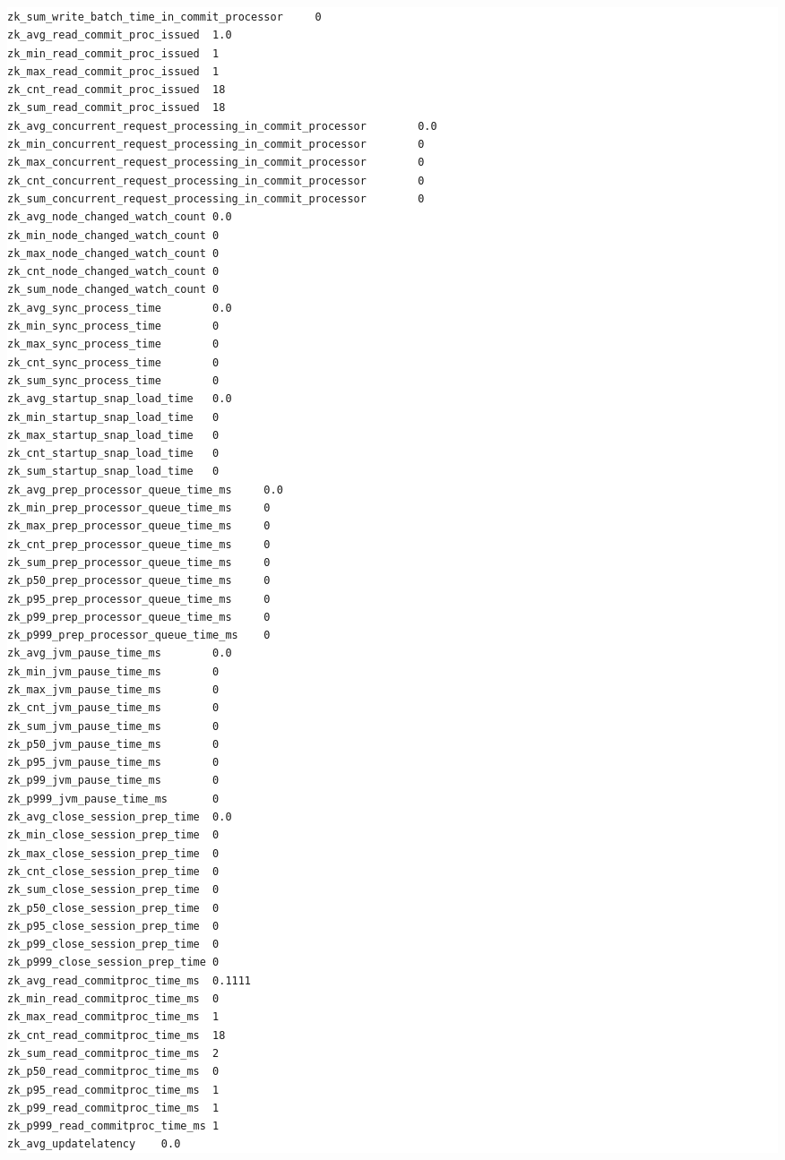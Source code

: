 ```
zk_sum_write_batch_time_in_commit_processor     0
zk_avg_read_commit_proc_issued  1.0
zk_min_read_commit_proc_issued  1
zk_max_read_commit_proc_issued  1
zk_cnt_read_commit_proc_issued  18
zk_sum_read_commit_proc_issued  18
zk_avg_concurrent_request_processing_in_commit_processor        0.0
zk_min_concurrent_request_processing_in_commit_processor        0
zk_max_concurrent_request_processing_in_commit_processor        0
zk_cnt_concurrent_request_processing_in_commit_processor        0
zk_sum_concurrent_request_processing_in_commit_processor        0
zk_avg_node_changed_watch_count 0.0
zk_min_node_changed_watch_count 0
zk_max_node_changed_watch_count 0
zk_cnt_node_changed_watch_count 0
zk_sum_node_changed_watch_count 0
zk_avg_sync_process_time        0.0
zk_min_sync_process_time        0
zk_max_sync_process_time        0
zk_cnt_sync_process_time        0
zk_sum_sync_process_time        0
zk_avg_startup_snap_load_time   0.0
zk_min_startup_snap_load_time   0
zk_max_startup_snap_load_time   0
zk_cnt_startup_snap_load_time   0
zk_sum_startup_snap_load_time   0
zk_avg_prep_processor_queue_time_ms     0.0
zk_min_prep_processor_queue_time_ms     0
zk_max_prep_processor_queue_time_ms     0
zk_cnt_prep_processor_queue_time_ms     0
zk_sum_prep_processor_queue_time_ms     0
zk_p50_prep_processor_queue_time_ms     0
zk_p95_prep_processor_queue_time_ms     0
zk_p99_prep_processor_queue_time_ms     0
zk_p999_prep_processor_queue_time_ms    0
zk_avg_jvm_pause_time_ms        0.0
zk_min_jvm_pause_time_ms        0
zk_max_jvm_pause_time_ms        0
zk_cnt_jvm_pause_time_ms        0
zk_sum_jvm_pause_time_ms        0
zk_p50_jvm_pause_time_ms        0
zk_p95_jvm_pause_time_ms        0
zk_p99_jvm_pause_time_ms        0
zk_p999_jvm_pause_time_ms       0
zk_avg_close_session_prep_time  0.0
zk_min_close_session_prep_time  0
zk_max_close_session_prep_time  0
zk_cnt_close_session_prep_time  0
zk_sum_close_session_prep_time  0
zk_p50_close_session_prep_time  0
zk_p95_close_session_prep_time  0
zk_p99_close_session_prep_time  0
zk_p999_close_session_prep_time 0
zk_avg_read_commitproc_time_ms  0.1111
zk_min_read_commitproc_time_ms  0
zk_max_read_commitproc_time_ms  1
zk_cnt_read_commitproc_time_ms  18
zk_sum_read_commitproc_time_ms  2
zk_p50_read_commitproc_time_ms  0
zk_p95_read_commitproc_time_ms  1
zk_p99_read_commitproc_time_ms  1
zk_p999_read_commitproc_time_ms 1
zk_avg_updatelatency    0.0
```
